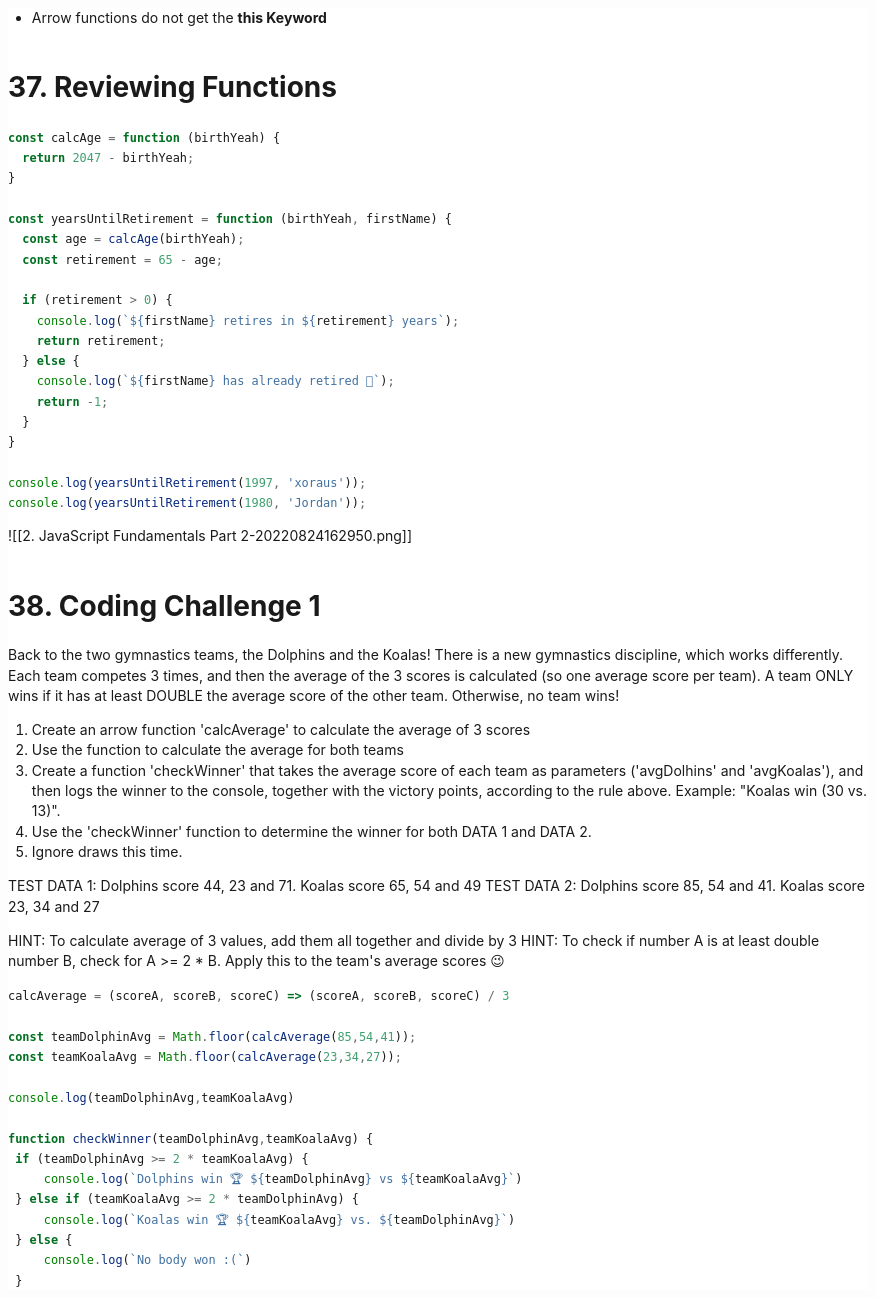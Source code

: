 - Arrow functions do not get the **this Keyword**

# 37. Reviewing Functions
```js
const calcAge = function (birthYeah) {
  return 2047 - birthYeah;
}

const yearsUntilRetirement = function (birthYeah, firstName) {
  const age = calcAge(birthYeah);
  const retirement = 65 - age;

  if (retirement > 0) {
    console.log(`${firstName} retires in ${retirement} years`);
    return retirement;
  } else {
    console.log(`${firstName} has already retired 🎉`);
    return -1;
  }
}

console.log(yearsUntilRetirement(1997, 'xoraus'));
console.log(yearsUntilRetirement(1980, 'Jordan'));
```
![[2. JavaScript Fundamentals Part 2-20220824162950.png]]

# 38. Coding Challenge 1
Back to the two gymnastics teams, the Dolphins and the Koalas! There is a new gymnastics discipline, which works differently. Each team competes 3 times, and then the average of the 3 scores is calculated (so one average score per team). A team ONLY wins if it has at least DOUBLE the average score of the other team. Otherwise, no team wins!

1. Create an arrow function 'calcAverage' to calculate the average of 3 scores
2. Use the function to calculate the average for both teams
3. Create a function 'checkWinner' that takes the average score of each team as parameters ('avgDolhins' and 'avgKoalas'), and then logs the winner to the console, together with the victory points, according to the rule above. Example: "Koalas win (30 vs. 13)".
4. Use the 'checkWinner' function to determine the winner for both DATA 1 and DATA 2.
5. Ignore draws this time.

TEST DATA 1: Dolphins score 44, 23 and 71. Koalas score 65, 54 and 49
TEST DATA 2: Dolphins score 85, 54 and 41. Koalas score 23, 34 and 27

HINT: To calculate average of 3 values, add them all together and divide by 3
HINT: To check if number A is at least double number B, check for A >= 2 * B. Apply this to the team's average scores 😉

```js
calcAverage = (scoreA, scoreB, scoreC) => (scoreA, scoreB, scoreC) / 3

const teamDolphinAvg = Math.floor(calcAverage(85,54,41));
const teamKoalaAvg = Math.floor(calcAverage(23,34,27));

console.log(teamDolphinAvg,teamKoalaAvg)

function checkWinner(teamDolphinAvg,teamKoalaAvg) {
 if (teamDolphinAvg >= 2 * teamKoalaAvg) {
	 console.log(`Dolphins win 🏆 ${teamDolphinAvg} vs ${teamKoalaAvg}`)
 } else if (teamKoalaAvg >= 2 * teamDolphinAvg) {
	 console.log(`Koalas win 🏆 ${teamKoalaAvg} vs. ${teamDolphinAvg}`)
 } else {
	 console.log(`No body won :(`)
 }
```
